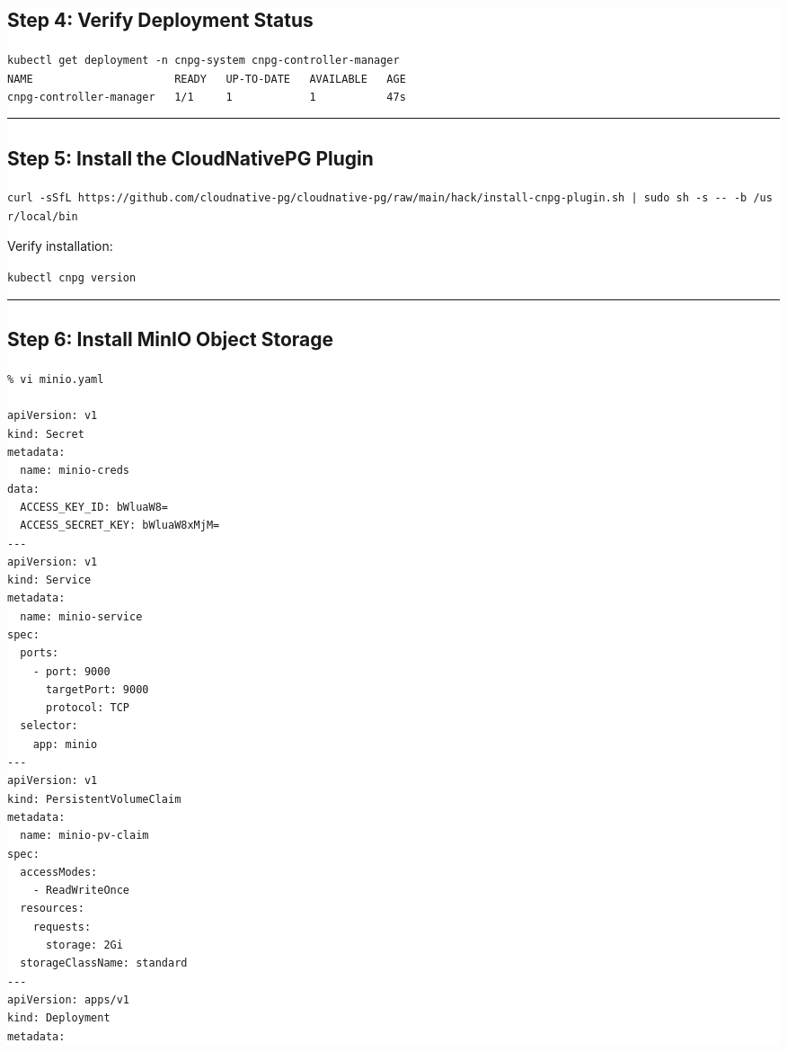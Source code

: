 
## Step 4: Verify Deployment Status

```
kubectl get deployment -n cnpg-system cnpg-controller-manager
NAME                      READY   UP-TO-DATE   AVAILABLE   AGE
cnpg-controller-manager   1/1     1            1           47s
```

---

## Step 5: Install the CloudNativePG Plugin

```
curl -sSfL https://github.com/cloudnative-pg/cloudnative-pg/raw/main/hack/install-cnpg-plugin.sh | sudo sh -s -- -b /usr/local/bin
```

Verify installation:

```
kubectl cnpg version
```

---

## Step 6: Install MinIO Object Storage

```
% vi minio.yaml

apiVersion: v1
kind: Secret
metadata:
  name: minio-creds
data:
  ACCESS_KEY_ID: bWluaW8=
  ACCESS_SECRET_KEY: bWluaW8xMjM=
---
apiVersion: v1
kind: Service
metadata:
  name: minio-service
spec:
  ports:
    - port: 9000
      targetPort: 9000
      protocol: TCP
  selector:
    app: minio
---
apiVersion: v1
kind: PersistentVolumeClaim
metadata:
  name: minio-pv-claim
spec:
  accessModes:
    - ReadWriteOnce
  resources:
    requests:
      storage: 2Gi
  storageClassName: standard
---
apiVersion: apps/v1
kind: Deployment
metadata:
```